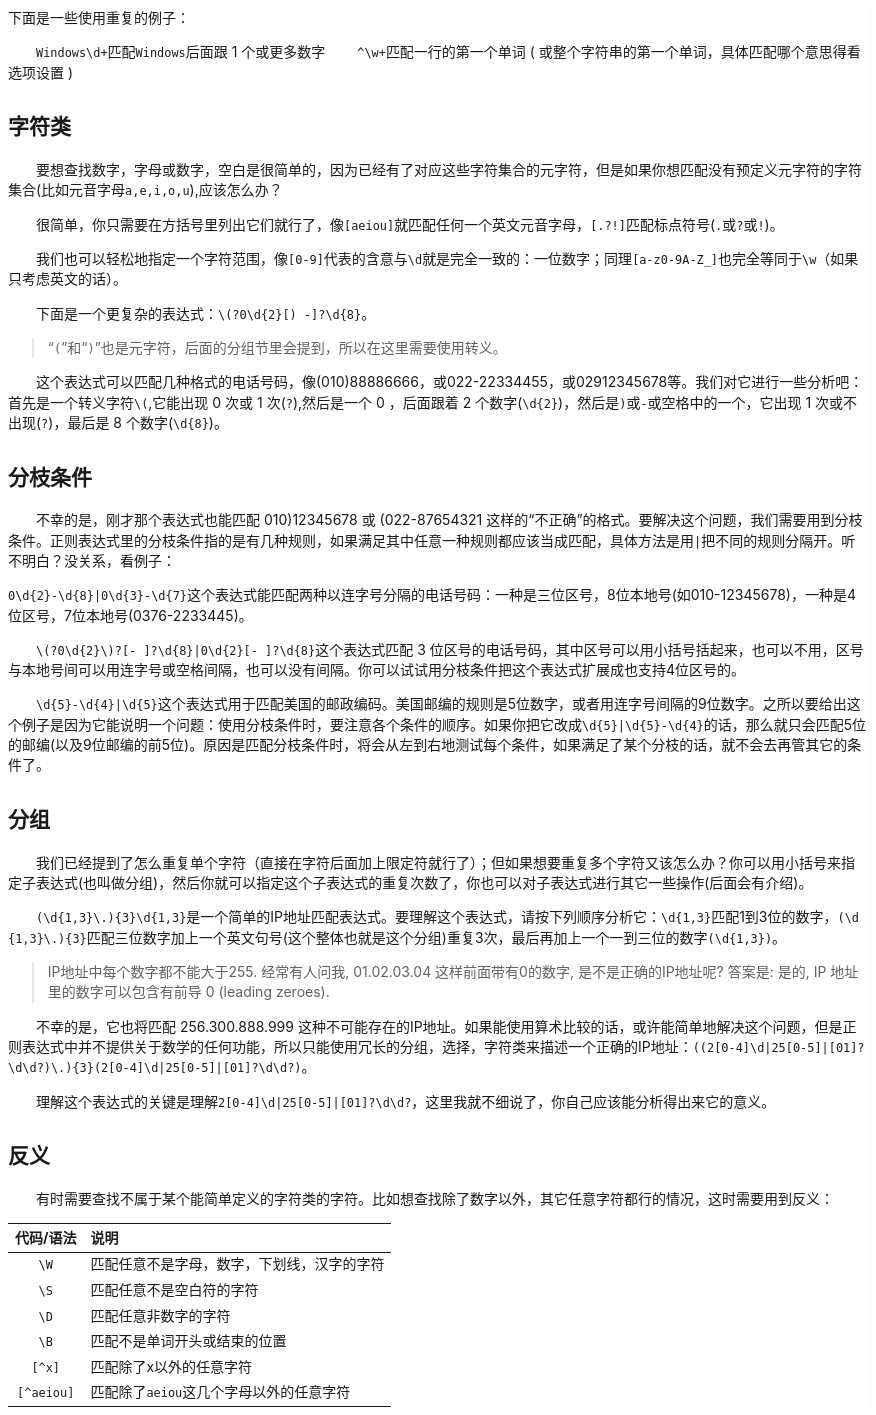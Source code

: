 下面是一些使用重复的例子：

　　`Windows\d+`匹配`Windows`后面跟 1 个或更多数字
　　`^\w+`匹配一行的第一个单词 ( 或整个字符串的第一个单词，具体匹配哪个意思得看选项设置 ) 

## 字符类

　　要想查找数字，字母或数字，空白是很简单的，因为已经有了对应这些字符集合的元字符，但是如果你想匹配没有预定义元字符的字符集合(比如元音字母`a,e,i,o,u`),应该怎么办？

　　很简单，你只需要在方括号里列出它们就行了，像`[aeiou]`就匹配任何一个英文元音字母，`[.?!]`匹配标点符号(`.`或`?`或`!`)。

　　我们也可以轻松地指定一个字符范围，像`[0-9]`代表的含意与`\d`就是完全一致的：一位数字；同理`[a-z0-9A-Z_]`也完全等同于`\w`（如果只考虑英文的话）。

　　下面是一个更复杂的表达式：`\(?0\d{2}[) -]?\d{8}`。

>“`(`”和“`)`”也是元字符，后面的分组节里会提到，所以在这里需要使用转义。

　　这个表达式可以匹配几种格式的电话号码，像(010)88886666，或022-22334455，或02912345678等。我们对它进行一些分析吧：首先是一个转义字符`\(`,它能出现 0 次或 1 次(`?`),然后是一个 0 ，后面跟着 2 个数字(`\d{2}`)，然后是`)`或`-`或空格中的一个，它出现 1 次或不出现(`?`)，最后是 8 个数字(`\d{8}`)。

## 分枝条件

　　不幸的是，刚才那个表达式也能匹配 010)12345678 或 (022-87654321 这样的“不正确”的格式。要解决这个问题，我们需要用到分枝条件。正则表达式里的分枝条件指的是有几种规则，如果满足其中任意一种规则都应该当成匹配，具体方法是用`|`把不同的规则分隔开。听不明白？没关系，看例子：

`0\d{2}-\d{8}|0\d{3}-\d{7}`这个表达式能匹配两种以连字号分隔的电话号码：一种是三位区号，8位本地号(如010-12345678)，一种是4位区号，7位本地号(0376-2233445)。

　　`\(?0\d{2}\)?[- ]?\d{8}|0\d{2}[- ]?\d{8}`这个表达式匹配 3 位区号的电话号码，其中区号可以用小括号括起来，也可以不用，区号与本地号间可以用连字号或空格间隔，也可以没有间隔。你可以试试用分枝条件把这个表达式扩展成也支持4位区号的。

　　`\d{5}-\d{4}|\d{5}`这个表达式用于匹配美国的邮政编码。美国邮编的规则是5位数字，或者用连字号间隔的9位数字。之所以要给出这个例子是因为它能说明一个问题：使用分枝条件时，要注意各个条件的顺序。如果你把它改成`\d{5}|\d{5}-\d{4}`的话，那么就只会匹配5位的邮编(以及9位邮编的前5位)。原因是匹配分枝条件时，将会从左到右地测试每个条件，如果满足了某个分枝的话，就不会去再管其它的条件了。

## 分组

　　我们已经提到了怎么重复单个字符（直接在字符后面加上限定符就行了）；但如果想要重复多个字符又该怎么办？你可以用小括号来指定子表达式(也叫做分组)，然后你就可以指定这个子表达式的重复次数了，你也可以对子表达式进行其它一些操作(后面会有介绍)。

　　`(\d{1,3}\.){3}\d{1,3}`是一个简单的IP地址匹配表达式。要理解这个表达式，请按下列顺序分析它：`\d{1,3}`匹配1到3位的数字，`(\d{1,3}\.){3}`匹配三位数字加上一个英文句号(这个整体也就是这个分组)重复3次，最后再加上一个一到三位的数字`(\d{1,3})`。

>IP地址中每个数字都不能大于255. 经常有人问我, 01.02.03.04 这样前面带有0的数字, 是不是正确的IP地址呢? 答案是: 是的, IP 地址里的数字可以包含有前导 0 (leading zeroes).

　　不幸的是，它也将匹配 256.300.888.999 这种不可能存在的IP地址。如果能使用算术比较的话，或许能简单地解决这个问题，但是正则表达式中并不提供关于数学的任何功能，所以只能使用冗长的分组，选择，字符类来描述一个正确的IP地址：`((2[0-4]\d|25[0-5]|[01]?\d\d?)\.){3}(2[0-4]\d|25[0-5]|[01]?\d\d?)`。

　　理解这个表达式的关键是理解`2[0-4]\d|25[0-5]|[01]?\d\d?`，这里我就不细说了，你自己应该能分析得出来它的意义。

## 反义

　　有时需要查找不属于某个能简单定义的字符类的字符。比如想查找除了数字以外，其它任意字符都行的情况，这时需要用到反义：

|代码/语法|说明|
| :---: | :----|
|`\W`|	匹配任意不是字母，数字，下划线，汉字的字符|
|`\S`|	匹配任意不是空白符的字符|
|`\D`|	匹配任意非数字的字符|
|`\B`|	匹配不是单词开头或结束的位置|
|`[^x]`|	匹配除了x以外的任意字符|
|`[^aeiou]`|匹配除了`aeiou`这几个字母以外的任意字符|
